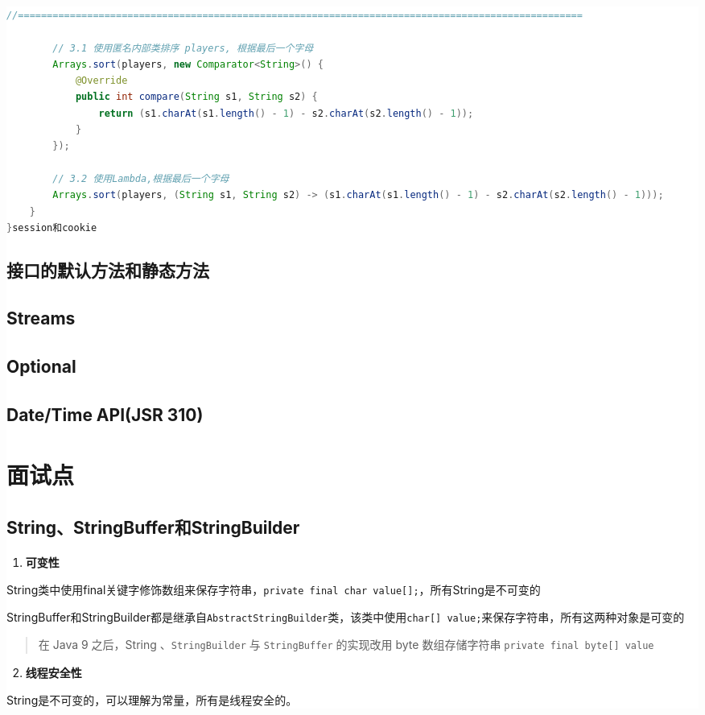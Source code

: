 ```java
//==================================================================================================    
        
        // 3.1 使用匿名内部类排序 players, 根据最后一个字母  
        Arrays.sort(players, new Comparator<String>() {  
            @Override  
            public int compare(String s1, String s2) {  
                return (s1.charAt(s1.length() - 1) - s2.charAt(s2.length() - 1));  
            }  
        });  

        // 3.2 使用Lambda,根据最后一个字母
        Arrays.sort(players, (String s1, String s2) -> (s1.charAt(s1.length() - 1) - s2.charAt(s2.length() - 1)));  
    }
}session和cookie
```

###  

## 接口的默认方法和静态方法



## Streams



## Optional



## Date/Time API(JSR 310)



# 面试点



## String、StringBuffer和StringBuilder

1. **可变性**

String类中使用final关键字修饰数组来保存字符串，`private final char value[];`，所有String是不可变的

StringBuffer和StringBuilder都是继承自`AbstractStringBuilder`类，该类中使用`char[] value;`来保存字符串，所有这两种对象是可变的

>  在 Java 9 之后，String 、`StringBuilder` 与 `StringBuffer` 的实现改用 byte 数组存储字符串 `private final byte[] value` 

2. **线程安全性**

String是不可变的，可以理解为常量，所有是线程安全的。

